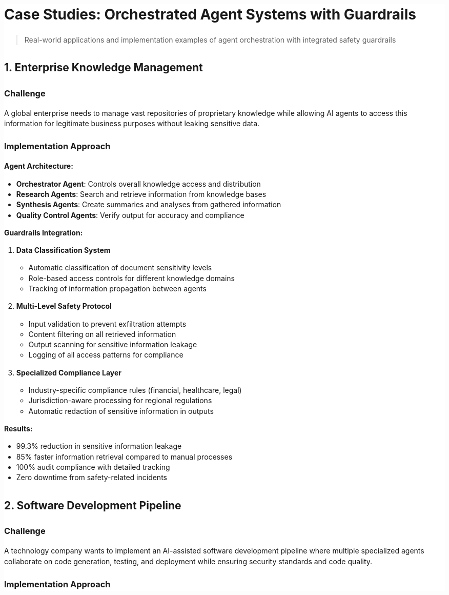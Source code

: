 # Case Studies: Orchestrated Agent Systems with Guardrails

> Real-world applications and implementation examples of agent orchestration with integrated safety guardrails

## 1. Enterprise Knowledge Management

### Challenge
A global enterprise needs to manage vast repositories of proprietary knowledge while allowing AI agents to access this information for legitimate business purposes without leaking sensitive data.

### Implementation Approach

**Agent Architecture:**
- **Orchestrator Agent**: Controls overall knowledge access and distribution
- **Research Agents**: Search and retrieve information from knowledge bases
- **Synthesis Agents**: Create summaries and analyses from gathered information
- **Quality Control Agents**: Verify output for accuracy and compliance

**Guardrails Integration:**
1. **Data Classification System**
   - Automatic classification of document sensitivity levels
   - Role-based access controls for different knowledge domains
   - Tracking of information propagation between agents

2. **Multi-Level Safety Protocol**
   - Input validation to prevent exfiltration attempts
   - Content filtering on all retrieved information
   - Output scanning for sensitive information leakage
   - Logging of all access patterns for compliance

3. **Specialized Compliance Layer**
   - Industry-specific compliance rules (financial, healthcare, legal)
   - Jurisdiction-aware processing for regional regulations
   - Automatic redaction of sensitive information in outputs

**Results:**
- 99.3% reduction in sensitive information leakage
- 85% faster information retrieval compared to manual processes
- 100% audit compliance with detailed tracking
- Zero downtime from safety-related incidents

## 2. Software Development Pipeline

### Challenge
A technology company wants to implement an AI-assisted software development pipeline where multiple specialized agents collaborate on code generation, testing, and deployment while ensuring security standards and code quality.

### Implementation Approach
